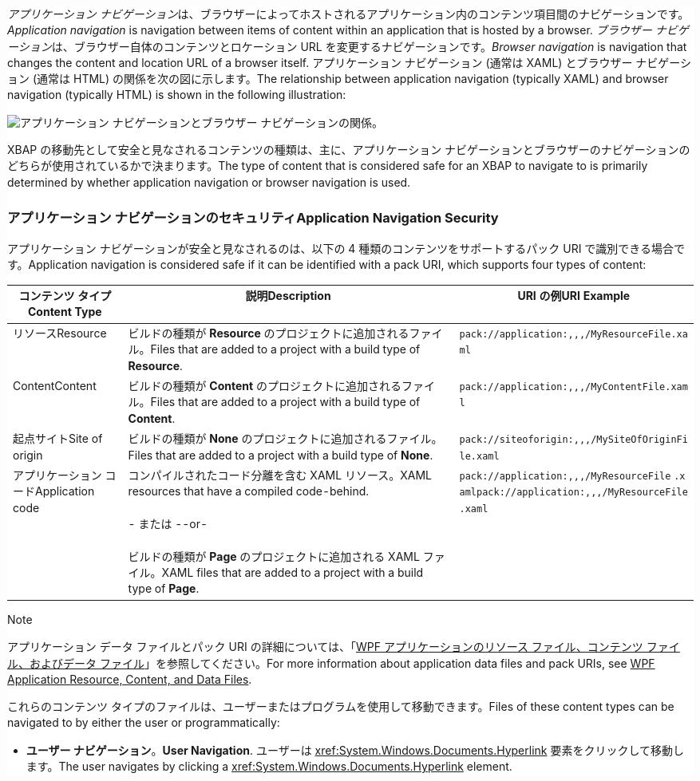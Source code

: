  <span data-ttu-id="2b9ca-123">*アプリケーション ナビゲーション*は、ブラウザーによってホストされるアプリケーション内のコンテンツ項目間のナビゲーションです。</span><span class="sxs-lookup"><span data-stu-id="2b9ca-123">*Application navigation* is navigation between items of content within an application that is hosted by a browser.</span></span> <span data-ttu-id="2b9ca-124">*ブラウザー ナビゲーション*は、ブラウザー自体のコンテンツとロケーション URL を変更するナビゲーションです。</span><span class="sxs-lookup"><span data-stu-id="2b9ca-124">*Browser navigation* is navigation that changes the content and location URL of a browser itself.</span></span> <span data-ttu-id="2b9ca-125">アプリケーション ナビゲーション (通常は XAML) とブラウザー ナビゲーション (通常は HTML) の関係を次の図に示します。</span><span class="sxs-lookup"><span data-stu-id="2b9ca-125">The relationship between application navigation (typically XAML) and browser navigation (typically HTML) is shown in the following illustration:</span></span>
  
 ![アプリケーション ナビゲーションとブラウザー ナビゲーションの関係。](./media/security-wpf/application-browser-navigation-relationship.png)  
  
 <span data-ttu-id="2b9ca-127">XBAP の移動先として安全と見なされるコンテンツの種類は、主に、アプリケーション ナビゲーションとブラウザーのナビゲーションのどちらが使用されているかで決まります。</span><span class="sxs-lookup"><span data-stu-id="2b9ca-127">The type of content that is considered safe for an XBAP to navigate to is primarily determined by whether application navigation or browser navigation is used.</span></span>  
  
<a name="Application_Navigation_Security"></a>
### <a name="application-navigation-security"></a><span data-ttu-id="2b9ca-128">アプリケーション ナビゲーションのセキュリティ</span><span class="sxs-lookup"><span data-stu-id="2b9ca-128">Application Navigation Security</span></span>  
 <span data-ttu-id="2b9ca-129">アプリケーション ナビゲーションが安全と見なされるのは、以下の 4 種類のコンテンツをサポートするパック URI で識別できる場合です。</span><span class="sxs-lookup"><span data-stu-id="2b9ca-129">Application navigation is considered safe if it can be identified with a pack URI, which supports four types of content:</span></span>  
  
|<span data-ttu-id="2b9ca-130">コンテンツ タイプ</span><span class="sxs-lookup"><span data-stu-id="2b9ca-130">Content Type</span></span>|<span data-ttu-id="2b9ca-131">説明</span><span class="sxs-lookup"><span data-stu-id="2b9ca-131">Description</span></span>|<span data-ttu-id="2b9ca-132">URI の例</span><span class="sxs-lookup"><span data-stu-id="2b9ca-132">URI Example</span></span>|  
|------------------|-----------------|-----------------|  
|<span data-ttu-id="2b9ca-133">リソース</span><span class="sxs-lookup"><span data-stu-id="2b9ca-133">Resource</span></span>|<span data-ttu-id="2b9ca-134">ビルドの種類が **Resource** のプロジェクトに追加されるファイル。</span><span class="sxs-lookup"><span data-stu-id="2b9ca-134">Files that are added to a project with a build type of **Resource**.</span></span>|`pack://application:,,,/MyResourceFile.xaml`|  
|<span data-ttu-id="2b9ca-135">Content</span><span class="sxs-lookup"><span data-stu-id="2b9ca-135">Content</span></span>|<span data-ttu-id="2b9ca-136">ビルドの種類が **Content** のプロジェクトに追加されるファイル。</span><span class="sxs-lookup"><span data-stu-id="2b9ca-136">Files that are added to a project with a build type of **Content**.</span></span>|`pack://application:,,,/MyContentFile.xaml`|  
|<span data-ttu-id="2b9ca-137">起点サイト</span><span class="sxs-lookup"><span data-stu-id="2b9ca-137">Site of origin</span></span>|<span data-ttu-id="2b9ca-138">ビルドの種類が **None** のプロジェクトに追加されるファイル。</span><span class="sxs-lookup"><span data-stu-id="2b9ca-138">Files that are added to a project with a build type of **None**.</span></span>|`pack://siteoforigin:,,,/MySiteOfOriginFile.xaml`|  
|<span data-ttu-id="2b9ca-139">アプリケーション コード</span><span class="sxs-lookup"><span data-stu-id="2b9ca-139">Application code</span></span>|<span data-ttu-id="2b9ca-140">コンパイルされたコード分離を含む XAML リソース。</span><span class="sxs-lookup"><span data-stu-id="2b9ca-140">XAML resources that have a compiled code-behind.</span></span><br /><br /> <span data-ttu-id="2b9ca-141">\- または -</span><span class="sxs-lookup"><span data-stu-id="2b9ca-141">-or-</span></span><br /><br /> <span data-ttu-id="2b9ca-142">ビルドの種類が **Page** のプロジェクトに追加される XAML ファイル。</span><span class="sxs-lookup"><span data-stu-id="2b9ca-142">XAML files that are added to a project with a build type of **Page**.</span></span>|<span data-ttu-id="2b9ca-143">`pack://application:,,,/MyResourceFile` `.xaml`</span><span class="sxs-lookup"><span data-stu-id="2b9ca-143">`pack://application:,,,/MyResourceFile` `.xaml`</span></span>|  
  
> [!NOTE]
> <span data-ttu-id="2b9ca-144">アプリケーション データ ファイルとパック URI の詳細については、「[WPF アプリケーションのリソース ファイル、コンテンツ ファイル、およびデータ ファイル](./app-development/wpf-application-resource-content-and-data-files.md)」を参照してください。</span><span class="sxs-lookup"><span data-stu-id="2b9ca-144">For more information about application data files and pack URIs, see [WPF Application Resource, Content, and Data Files](./app-development/wpf-application-resource-content-and-data-files.md).</span></span>  
  
 <span data-ttu-id="2b9ca-145">これらのコンテンツ タイプのファイルは、ユーザーまたはプログラムを使用して移動できます。</span><span class="sxs-lookup"><span data-stu-id="2b9ca-145">Files of these content types can be navigated to by either the user or programmatically:</span></span>  
  
- <span data-ttu-id="2b9ca-146">**ユーザー ナビゲーション**。</span><span class="sxs-lookup"><span data-stu-id="2b9ca-146">**User Navigation**.</span></span> <span data-ttu-id="2b9ca-147">ユーザーは <xref:System.Windows.Documents.Hyperlink> 要素をクリックして移動します。</span><span class="sxs-lookup"><span data-stu-id="2b9ca-147">The user navigates by clicking a <xref:System.Windows.Documents.Hyperlink> element.</span></span>  
  